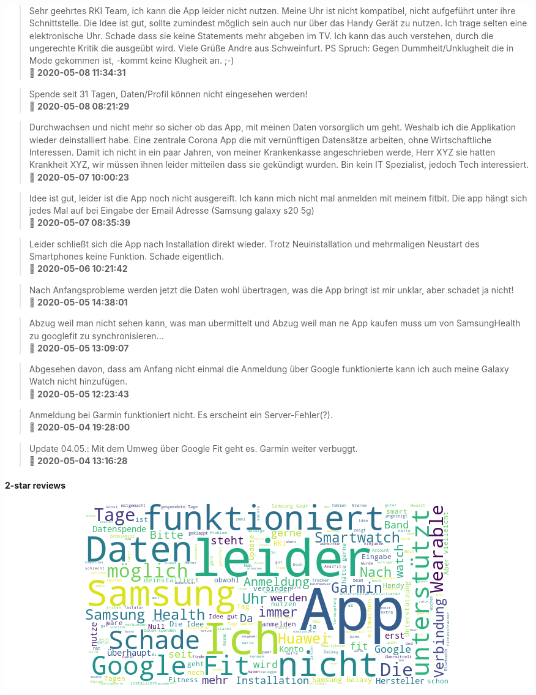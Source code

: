 > Sehr geehrtes RKI Team, ich kann die App leider nicht nutzen. Meine Uhr ist nicht kompatibel, nicht aufgeführt unter ihre Schnittstelle. Die Idee ist gut, sollte zumindest möglich sein auch nur über das Handy Gerät zu nutzen. Ich trage selten eine elektronische Uhr. Schade dass sie keine Statements mehr abgeben im TV. Ich kann das auch verstehen, durch die ungerechte Kritik die ausgeübt wird. Viele Grüße Andre aus Schweinfurt. PS Spruch: Gegen Dummheit/Unklugheit die in Mode gekommen ist, -kommt keine Klugheit an. ;-)<br> :date: __2020-05-08 11:34:31__

> Spende seit 31 Tagen, Daten/Profil können nicht eingesehen werden!<br> :date: __2020-05-08 08:21:29__

> Durchwachsen und nicht mehr so sicher ob das App, mit meinen Daten vorsorglich um geht. Weshalb ich die Applikation wieder deinstalliert habe. Eine zentrale Corona App die mit vernünftigen Datensätze arbeiten, ohne Wirtschaftliche Interessen. Damit ich nicht in ein paar Jahren, von meiner Krankenkasse angeschrieben werde, Herr XYZ sie hatten Krankheit XYZ, wir müssen ihnen leider mitteilen dass sie gekündigt wurden. Bin kein IT Spezialist, jedoch Tech interessiert.<br> :date: __2020-05-07 10:00:23__

> Idee ist gut, leider ist die App noch nicht ausgereift. Ich kann mich nicht mal anmelden mit meinem fitbit. Die app hängt sich jedes Mal auf bei Eingabe der Email Adresse (Samsung galaxy s20 5g)<br> :date: __2020-05-07 08:35:39__

> Leider schließt sich die App nach Installation direkt wieder. Trotz Neuinstallation und mehrmaligen Neustart des Smartphones keine Funktion. Schade eigentlich.<br> :date: __2020-05-06 10:21:42__

> Nach Anfangsprobleme werden jetzt die Daten wohl übertragen, was die App bringt ist mir unklar, aber schadet ja nicht!<br> :date: __2020-05-05 14:38:01__

> Abzug weil man nicht sehen kann, was man ubermittelt und Abzug weil man ne App kaufen muss um von SamsungHealth zu googlefit zu synchronisieren...<br> :date: __2020-05-05 13:09:07__

> Abgesehen davon, dass am Anfang nicht einmal die Anmeldung über Google funktionierte kann ich auch meine Galaxy Watch nicht hinzufügen.<br> :date: __2020-05-05 12:23:43__

> Anmeldung bei Garmin funktioniert nicht. Es erscheint ein Server-Fehler(?).<br> :date: __2020-05-04 19:28:00__

> Update 04.05.: Mit dem Umweg über Google Fit geht es. Garmin weiter verbuggt.<br> :date: __2020-05-04 13:16:28__



#### 2-star reviews

<p align="center">
<img src="2_star_reviews_wordcloud.png" alt="de.rki.coronadatenspende 2 reviews"/>
</p>
